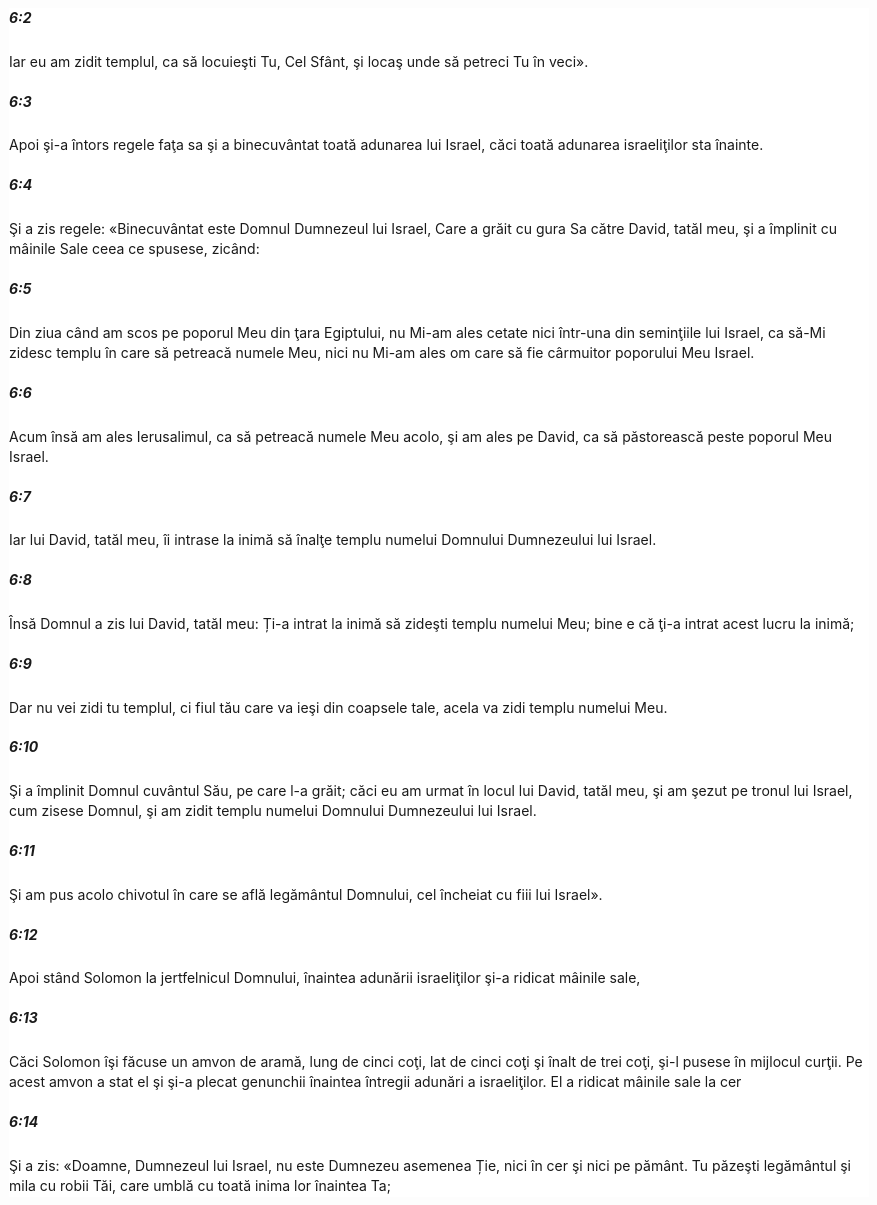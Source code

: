 ##### 6:2
Iar eu am zidit templul, ca să locuieşti Tu, Cel Sfânt, şi locaş unde să petreci Tu în veci».

##### 6:3
Apoi şi-a întors regele faţa sa şi a binecuvântat toată adunarea lui Israel, căci toată adunarea israeliţilor sta înainte.

##### 6:4
Şi a zis regele: «Binecuvântat este Domnul Dumnezeul lui Israel, Care a grăit cu gura Sa către David, tatăl meu, şi a împlinit cu mâinile Sale ceea ce spusese, zicând:

##### 6:5
Din ziua când am scos pe poporul Meu din ţara Egiptului, nu Mi-am ales cetate nici într-una din seminţiile lui Israel, ca să-Mi zidesc templu în care să petreacă numele Meu, nici nu Mi-am ales om care să fie cârmuitor poporului Meu Israel.

##### 6:6
Acum însă am ales Ierusalimul, ca să petreacă numele Meu acolo, şi am ales pe David, ca să păstorească peste poporul Meu Israel.

##### 6:7
Iar lui David, tatăl meu, îi intrase la inimă să înalţe templu numelui Domnului Dumnezeului lui Israel.

##### 6:8
Însă Domnul a zis lui David, tatăl meu: Ți-a intrat la inimă să zideşti templu numelui Meu; bine e că ţi-a intrat acest lucru la inimă;

##### 6:9
Dar nu vei zidi tu templul, ci fiul tău care va ieşi din coapsele tale, acela va zidi templu numelui Meu.

##### 6:10
Şi a împlinit Domnul cuvântul Său, pe care l-a grăit; căci eu am urmat în locul lui David, tatăl meu, şi am şezut pe tronul lui Israel, cum zisese Domnul, şi am zidit templu numelui Domnului Dumnezeului lui Israel.

##### 6:11
Şi am pus acolo chivotul în care se află legământul Domnului, cel încheiat cu fiii lui Israel».

##### 6:12
Apoi stând Solomon la jertfelnicul Domnului, înaintea adunării israeliţilor şi-a ridicat mâinile sale,

##### 6:13
Căci Solomon îşi făcuse un amvon de aramă, lung de cinci coţi, lat de cinci coţi şi înalt de trei coţi, şi-l pusese în mijlocul curţii. Pe acest amvon a stat el şi şi-a plecat genunchii înaintea întregii adunări a israeliţilor. El a ridicat mâinile sale la cer

##### 6:14
Şi a zis: «Doamne, Dumnezeul lui Israel, nu este Dumnezeu asemenea Ție, nici în cer şi nici pe pământ. Tu păzeşti legământul şi mila cu robii Tăi, care umblă cu toată inima lor înaintea Ta;
